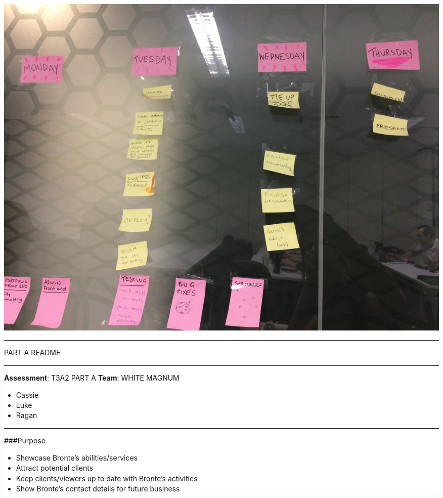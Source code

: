 ![](./kanban4.JPG)

---

PART A README

---

**Assessment**: T3A2 PART A
**Team**: WHITE MAGNUM

- Cassie
- Luke
- Ragan

---

###Purpose

- Showcase Bronte’s abilities/services
- Attract potential clients
- Keep clients/viewers up to date with Bronte’s activities
- Show Bronte’s contact details for future business
